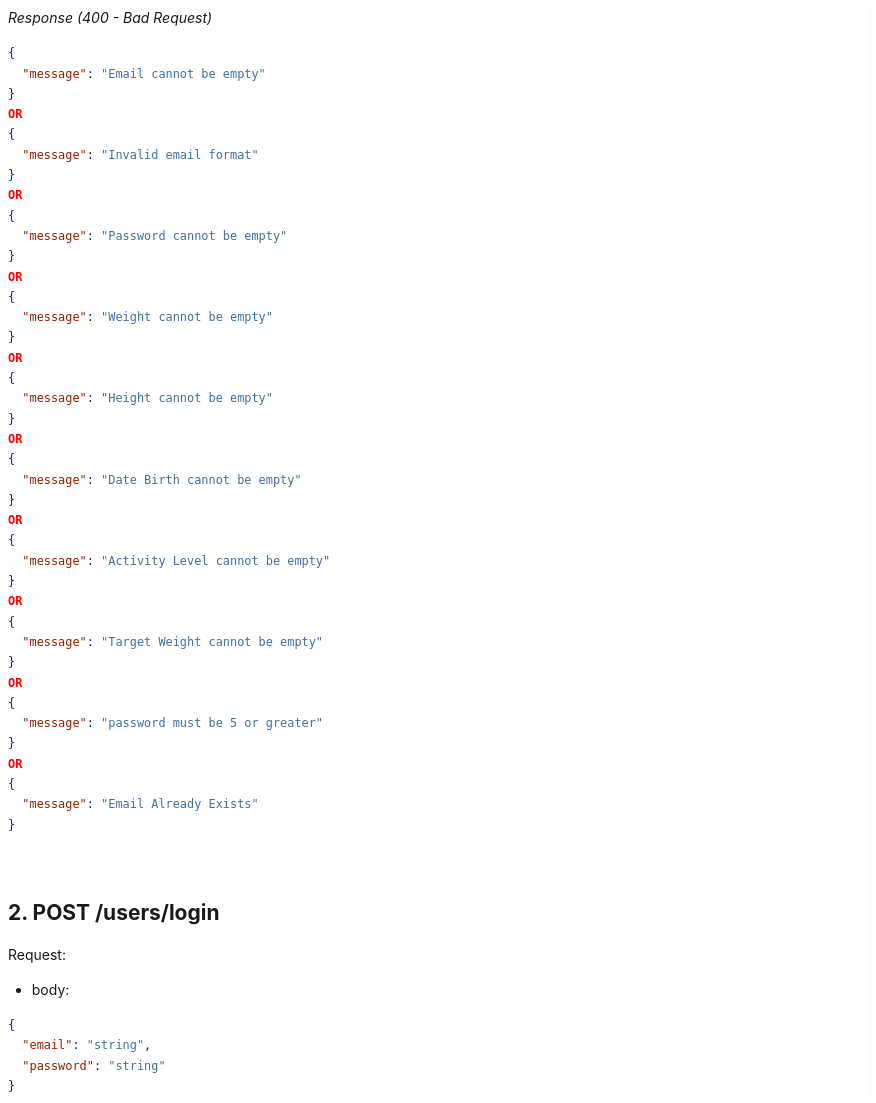 _Response (400 - Bad Request)_

```json
{
  "message": "Email cannot be empty"
}
OR
{
  "message": "Invalid email format"
}
OR
{
  "message": "Password cannot be empty"
}
OR
{
  "message": "Weight cannot be empty"
}
OR
{
  "message": "Height cannot be empty"
}
OR
{
  "message": "Date Birth cannot be empty"
}
OR
{
  "message": "Activity Level cannot be empty"
}
OR
{
  "message": "Target Weight cannot be empty"
}
OR
{
  "message": "password must be 5 or greater"
}
OR
{
  "message": "Email Already Exists"
}
```

&nbsp;

## 2. POST /users/login

Request:

- body:

```json
{
  "email": "string",
  "password": "string"
}
```
